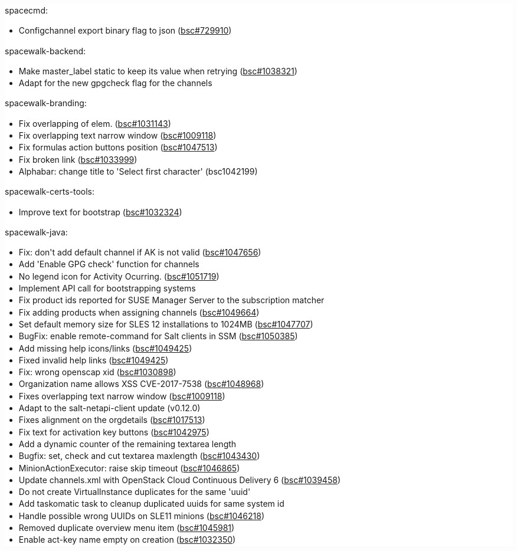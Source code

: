 spacecmd:

*   Configchannel export binary flag to json ([bsc#729910](http://bugzilla.suse.com/show_bug.cgi?id=729910))

spacewalk-backend:

*   Make master_label static to keep its value when retrying ([bsc#1038321](http://bugzilla.suse.com/show_bug.cgi?id=1038321))
*   Adapt for the new gpgcheck flag for the channels

spacewalk-branding:

*   Fix overlapping of elem. ([bsc#1031143](http://bugzilla.suse.com/show_bug.cgi?id=1031143))
*   Fix overlapping text narrow window ([bsc#1009118](http://bugzilla.suse.com/show_bug.cgi?id=1009118))
*   Fix formulas action buttons position ([bsc#1047513](http://bugzilla.suse.com/show_bug.cgi?id=1047513))
*   Fix broken link ([bsc#1033999](http://bugzilla.suse.com/show_bug.cgi?id=1033999))
*   Alphabar: change title to 'Select first character' (bsc1042199)

spacewalk-certs-tools:

*   Improve text for bootstrap ([bsc#1032324](http://bugzilla.suse.com/show_bug.cgi?id=1032324))

spacewalk-java:

*   Fix: don't add default channel if AK is not valid ([bsc#1047656](http://bugzilla.suse.com/show_bug.cgi?id=1047656))
*   Add 'Enable GPG check' function for channels
*   No legend icon for Activity Ocurring. ([bsc#1051719](http://bugzilla.suse.com/show_bug.cgi?id=1051719))
*   Implement API call for bootstrapping systems
*   Fix product ids reported for SUSE Manager Server to the subscription matcher
*   Fix adding products when assigning channels ([bsc#1049664](http://bugzilla.suse.com/show_bug.cgi?id=1049664))
*   Set default memory size for SLES 12 installations to 1024MB ([bsc#1047707](http://bugzilla.suse.com/show_bug.cgi?id=1047707))
*   BugFix: enable remote-command for Salt clients in SSM ([bsc#1050385](http://bugzilla.suse.com/show_bug.cgi?id=1050385))
*   Add missing help icons/links ([bsc#1049425](http://bugzilla.suse.com/show_bug.cgi?id=1049425))
*   Fixed invalid help links ([bsc#1049425](http://bugzilla.suse.com/show_bug.cgi?id=1049425))
*   Fix: wrong openscap xid ([bsc#1030898](http://bugzilla.suse.com/show_bug.cgi?id=1030898))
*   Organization name allows XSS CVE-2017-7538 ([bsc#1048968](http://bugzilla.suse.com/show_bug.cgi?id=1048968))
*   Fixes overlapping text narrow window ([bsc#1009118](http://bugzilla.suse.com/show_bug.cgi?id=1009118))
*   Adapt to the salt-netapi-client update (v0.12.0)
*   Fixes alignment on the orgdetails ([bsc#1017513](http://bugzilla.suse.com/show_bug.cgi?id=1017513))
*   Fix text for activation key buttons ([bsc#1042975](http://bugzilla.suse.com/show_bug.cgi?id=1042975))
*   Add a dynamic counter of the remaining textarea length
*   Bugfix: set, check and cut textarea maxlength ([bsc#1043430](http://bugzilla.suse.com/show_bug.cgi?id=1043430))
*   MinionActionExecutor: raise skip timeout ([bsc#1046865](http://bugzilla.suse.com/show_bug.cgi?id=1046865))
*   Update channels.xml with OpenStack Cloud Continuous Delivery 6 ([bsc#1039458](http://bugzilla.suse.com/show_bug.cgi?id=1039458))
*   Do not create VirtualInstance duplicates for the same 'uuid'
*   Add taskomatic task to cleanup duplicated uuids for same system id
*   Handle possible wrong UUIDs on SLE11 minions ([bsc#1046218](http://bugzilla.suse.com/show_bug.cgi?id=1046218))
*   Removed duplicate overview menu item ([bsc#1045981](http://bugzilla.suse.com/show_bug.cgi?id=1045981))
*   Enable act-key name empty on creation ([bsc#1032350](http://bugzilla.suse.com/show_bug.cgi?id=1032350))